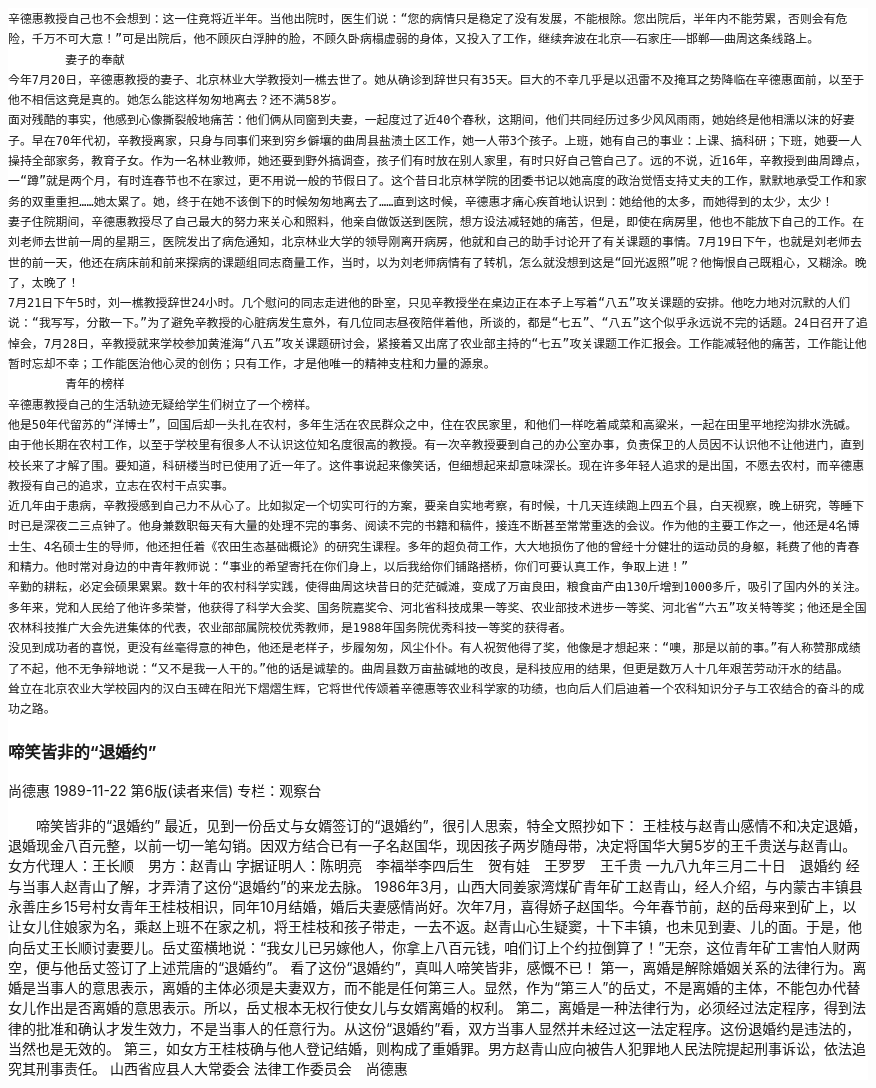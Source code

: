     辛德惠教授自己也不会想到：这一住竟将近半年。当他出院时，医生们说：“您的病情只是稳定了没有发展，不能根除。您出院后，半年内不能劳累，否则会有危险，千万不可大意！”可是出院后，他不顾灰白浮肿的脸，不顾久卧病榻虚弱的身体，又投入了工作，继续奔波在北京——石家庄——邯郸——曲周这条线路上。
            妻子的奉献
    今年7月20日，辛德惠教授的妻子、北京林业大学教授刘一樵去世了。她从确诊到辞世只有35天。巨大的不幸几乎是以迅雷不及掩耳之势降临在辛德惠面前，以至于他不相信这竟是真的。她怎么能这样匆匆地离去？还不满58岁。
    面对残酷的事实，他感到心像撕裂般地痛苦：他们俩从同窗到夫妻，一起度过了近40个春秋，这期间，他们共同经历过多少风风雨雨，她始终是他相濡以沫的好妻子。早在70年代初，辛教授离家，只身与同事们来到穷乡僻壤的曲周县盐渍土区工作，她一人带3个孩子。上班，她有自己的事业：上课、搞科研；下班，她要一人操持全部家务，教育子女。作为一名林业教师，她还要到野外搞调查，孩子们有时放在别人家里，有时只好自己管自己了。远的不说，近16年，辛教授到曲周蹲点，一“蹲”就是两个月，有时连春节也不在家过，更不用说一般的节假日了。这个昔日北京林学院的团委书记以她高度的政治觉悟支持丈夫的工作，默默地承受工作和家务的双重重担……她太累了。她，终于在她不该倒下的时候匆匆地离去了……直到这时候，辛德惠才痛心疾首地认识到：她给他的太多，而她得到的太少，太少！
    妻子住院期间，辛德惠教授尽了自己最大的努力来关心和照料，他亲自做饭送到医院，想方设法减轻她的痛苦，但是，即使在病房里，他也不能放下自己的工作。在刘老师去世前一周的星期三，医院发出了病危通知，北京林业大学的领导刚离开病房，他就和自己的助手讨论开了有关课题的事情。7月19日下午，也就是刘老师去世的前一天，他还在病床前和前来探病的课题组同志商量工作，当时，以为刘老师病情有了转机，怎么就没想到这是“回光返照”呢？他悔恨自己既粗心，又糊涂。晚了，太晚了！
    7月21日下午5时，刘一樵教授辞世24小时。几个慰问的同志走进他的卧室，只见辛教授坐在桌边正在本子上写着“八五”攻关课题的安排。他吃力地对沉默的人们说：“我写写，分散一下。”为了避免辛教授的心脏病发生意外，有几位同志昼夜陪伴着他，所谈的，都是“七五”、“八五”这个似乎永远说不完的话题。24日召开了追悼会，7月28日，辛教授就来学校参加黄淮海“八五”攻关课题研讨会，紧接着又出席了农业部主持的“七五”攻关课题工作汇报会。工作能减轻他的痛苦，工作能让他暂时忘却不幸；工作能医治他心灵的创伤；只有工作，才是他唯一的精神支柱和力量的源泉。
            青年的榜样
    辛德惠教授自己的生活轨迹无疑给学生们树立了一个榜样。
    他是50年代留苏的“洋博士”，回国后却一头扎在农村，多年生活在农民群众之中，住在农民家里，和他们一样吃着咸菜和高粱米，一起在田里平地挖沟排水洗碱。由于他长期在农村工作，以至于学校里有很多人不认识这位知名度很高的教授。有一次辛教授要到自己的办公室办事，负责保卫的人员因不认识他不让他进门，直到校长来了才解了围。要知道，科研楼当时已使用了近一年了。这件事说起来像笑话，但细想起来却意味深长。现在许多年轻人追求的是出国，不愿去农村，而辛德惠教授有自己的追求，立志在农村干点实事。
    近几年由于患病，辛教授感到自己力不从心了。比如拟定一个切实可行的方案，要亲自实地考察，有时候，十几天连续跑上四五个县，白天视察，晚上研究，等睡下时已是深夜二三点钟了。他身兼数职每天有大量的处理不完的事务、阅读不完的书籍和稿件，接连不断甚至常常重迭的会议。作为他的主要工作之一，他还是4名博士生、4名硕士生的导师，他还担任着《农田生态基础概论》的研究生课程。多年的超负荷工作，大大地损伤了他的曾经十分健壮的运动员的身躯，耗费了他的青春和精力。他时常对身边的中青年教师说：“事业的希望寄托在你们身上，以后我给你们铺路搭桥，你们可要认真工作，争取上进！”
    辛勤的耕耘，必定会硕果累累。数十年的农村科学实践，使得曲周这块昔日的茫茫碱滩，变成了万亩良田，粮食亩产由130斤增到1000多斤，吸引了国内外的关注。多年来，党和人民给了他许多荣誉，他获得了科学大会奖、国务院嘉奖令、河北省科技成果一等奖、农业部技术进步一等奖、河北省“六五”攻关特等奖；他还是全国农林科技推广大会先进集体的代表，农业部部属院校优秀教师，是1988年国务院优秀科技一等奖的获得者。
    没见到成功者的喜悦，更没有丝毫得意的神色，他还是老样子，步履匆匆，风尘仆仆。有人祝贺他得了奖，他像是才想起来：“噢，那是以前的事。”有人称赞那成绩了不起，他不无争辩地说：“又不是我一人干的。”他的话是诚挚的。曲周县数万亩盐碱地的改良，是科技应用的结果，但更是数万人十几年艰苦劳动汗水的结晶。
    耸立在北京农业大学校园内的汉白玉碑在阳光下熠熠生辉，它将世代传颂着辛德惠等农业科学家的功绩，也向后人们启迪着一个农科知识分子与工农结合的奋斗的成功之路。


### 啼笑皆非的“退婚约”
尚德惠
1989-11-22
第6版(读者来信)
专栏：观察台

　　啼笑皆非的“退婚约”
    最近，见到一份岳丈与女婿签订的“退婚约”，很引人思索，特全文照抄如下：
    王桂枝与赵青山感情不和决定退婚，退婚现金八百元整，以前一切一笔勾销。因双方结合已有一子名赵国华，现因孩子两岁随母带，决定将国华大舅5岁的王千贵送与赵青山。
    女方代理人：王长顺　男方：赵青山
    字据证明人：陈明亮　李福举李四后生　贺有娃　王罗罗　王千贵
    一九八九年三月二十日　退婚约
    经与当事人赵青山了解，才弄清了这份“退婚约”的来龙去脉。
      1986年3月，山西大同姜家湾煤矿青年矿工赵青山，经人介绍，与内蒙古丰镇县永善庄乡15号村女青年王桂枝相识，同年10月结婚，婚后夫妻感情尚好。次年7月，喜得娇子赵国华。今年春节前，赵的岳母来到矿上，以让女儿住娘家为名，乘赵上班不在家之机，将王桂枝和孩子带走，一去不返。赵青山心生疑窦，十下丰镇，也未见到妻、儿的面。于是，他向岳丈王长顺讨妻要儿。岳丈蛮横地说：“我女儿已另嫁他人，你拿上八百元钱，咱们订上个约拉倒算了！”无奈，这位青年矿工害怕人财两空，便与他岳丈签订了上述荒唐的“退婚约”。
    看了这份“退婚约”，真叫人啼笑皆非，感慨不已！
      第一，离婚是解除婚姻关系的法律行为。离婚是当事人的意思表示，离婚的主体必须是夫妻双方，而不能是任何第三人。显然，作为“第三人”的岳丈，不是离婚的主体，不能包办代替女儿作出是否离婚的意思表示。所以，岳丈根本无权行使女儿与女婿离婚的权利。
    第二，离婚是一种法律行为，必须经过法定程序，得到法律的批准和确认才发生效力，不是当事人的任意行为。从这份“退婚约”看，双方当事人显然并未经过这一法定程序。这份退婚约是违法的，当然也是无效的。
      第三，如女方王桂枝确与他人登记结婚，则构成了重婚罪。男方赵青山应向被告人犯罪地人民法院提起刑事诉讼，依法追究其刑事责任。
      山西省应县人大常委会
              法律工作委员会　尚德惠
